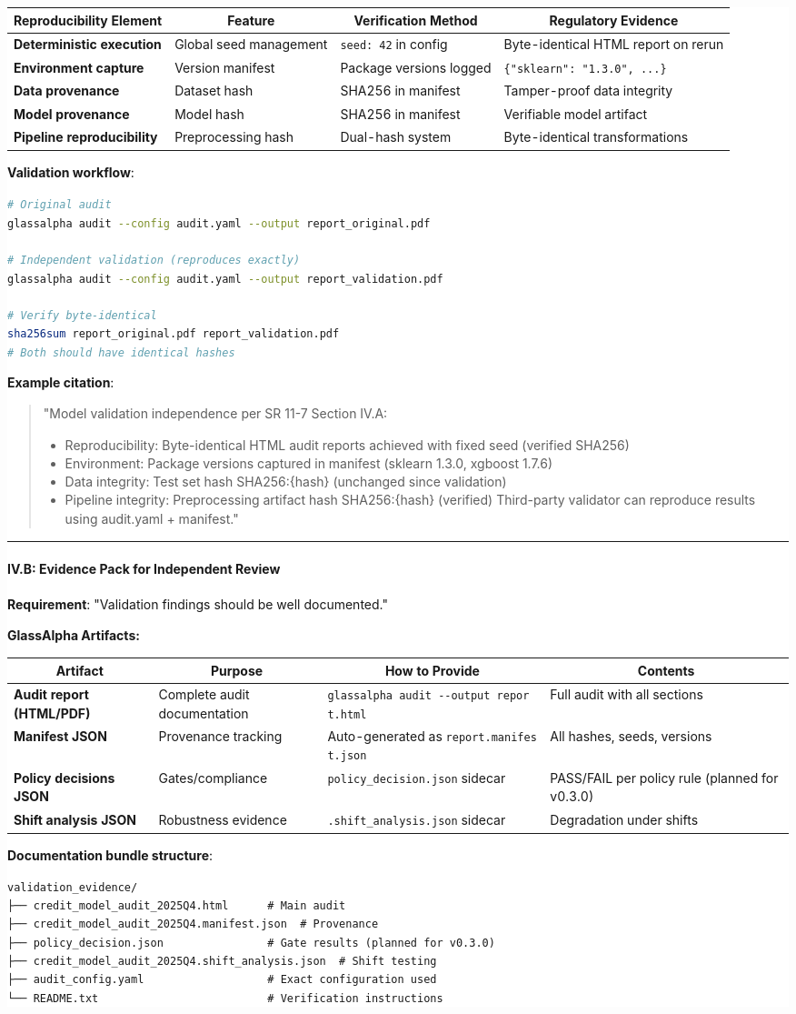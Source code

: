 | Reproducibility Element      | Feature                | Verification Method     | Regulatory Evidence                 |
| ---------------------------- | ---------------------- | ----------------------- | ----------------------------------- |
| **Deterministic execution**  | Global seed management | `seed: 42` in config    | Byte-identical HTML report on rerun |
| **Environment capture**      | Version manifest       | Package versions logged | `{"sklearn": "1.3.0", ...}`         |
| **Data provenance**          | Dataset hash           | SHA256 in manifest      | Tamper-proof data integrity         |
| **Model provenance**         | Model hash             | SHA256 in manifest      | Verifiable model artifact           |
| **Pipeline reproducibility** | Preprocessing hash     | Dual-hash system        | Byte-identical transformations      |

**Validation workflow**:

```bash
# Original audit
glassalpha audit --config audit.yaml --output report_original.pdf

# Independent validation (reproduces exactly)
glassalpha audit --config audit.yaml --output report_validation.pdf

# Verify byte-identical
sha256sum report_original.pdf report_validation.pdf
# Both should have identical hashes
```

**Example citation**:

> "Model validation independence per SR 11-7 Section IV.A:
>
> - Reproducibility: Byte-identical HTML audit reports achieved with fixed seed (verified SHA256)
> - Environment: Package versions captured in manifest (sklearn 1.3.0, xgboost 1.7.6)
> - Data integrity: Test set hash SHA256:{hash} (unchanged since validation)
> - Pipeline integrity: Preprocessing artifact hash SHA256:{hash} (verified)
>   Third-party validator can reproduce results using audit.yaml + manifest."

---

#### IV.B: Evidence Pack for Independent Review

**Requirement**: "Validation findings should be well documented."

**GlassAlpha Artifacts:**

| Artifact                    | Purpose                      | How to Provide                           | Contents                                       |
| --------------------------- | ---------------------------- | ---------------------------------------- | ---------------------------------------------- |
| **Audit report (HTML/PDF)** | Complete audit documentation | `glassalpha audit --output report.html`  | Full audit with all sections                   |
| **Manifest JSON**           | Provenance tracking          | Auto-generated as `report.manifest.json` | All hashes, seeds, versions                    |
| **Policy decisions JSON**   | Gates/compliance             | `policy_decision.json` sidecar           | PASS/FAIL per policy rule (planned for v0.3.0) |
| **Shift analysis JSON**     | Robustness evidence          | `.shift_analysis.json` sidecar           | Degradation under shifts                       |

**Documentation bundle structure**:

```
validation_evidence/
├── credit_model_audit_2025Q4.html      # Main audit
├── credit_model_audit_2025Q4.manifest.json  # Provenance
├── policy_decision.json                # Gate results (planned for v0.3.0)
├── credit_model_audit_2025Q4.shift_analysis.json  # Shift testing
├── audit_config.yaml                   # Exact configuration used
└── README.txt                          # Verification instructions
```
